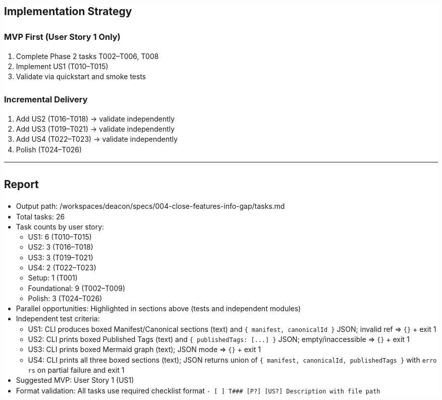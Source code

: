 
## Implementation Strategy

### MVP First (User Story 1 Only)
1. Complete Phase 2 tasks T002–T006, T008
2. Implement US1 (T010–T015)
3. Validate via quickstart and smoke tests

### Incremental Delivery
1. Add US2 (T016–T018) → validate independently
2. Add US3 (T019–T021) → validate independently
3. Add US4 (T022–T023) → validate independently
4. Polish (T024–T026)

---

## Report

- Output path: /workspaces/deacon/specs/004-close-features-info-gap/tasks.md
- Total tasks: 26
- Task counts by user story:
  - US1: 6 (T010–T015)
  - US2: 3 (T016–T018)
  - US3: 3 (T019–T021)
  - US4: 2 (T022–T023)
  - Setup: 1 (T001)
  - Foundational: 9 (T002–T009)
  - Polish: 3 (T024–T026)
- Parallel opportunities: Highlighted in sections above (tests and independent modules)
- Independent test criteria:
  - US1: CLI produces boxed Manifest/Canonical sections (text) and `{ manifest, canonicalId }` JSON; invalid ref ⇒ `{}` + exit 1
  - US2: CLI prints boxed Published Tags (text) and `{ publishedTags: [...] }` JSON; empty/inaccessible ⇒ `{}` + exit 1
  - US3: CLI prints boxed Mermaid graph (text); JSON mode ⇒ `{}` + exit 1
  - US4: CLI prints all three boxed sections (text); JSON returns union of `{ manifest, canonicalId, publishedTags }` with `errors` on partial failure and exit 1
- Suggested MVP: User Story 1 (US1)
- Format validation: All tasks use required checklist format `- [ ] T### [P?] [US?] Description with file path`
